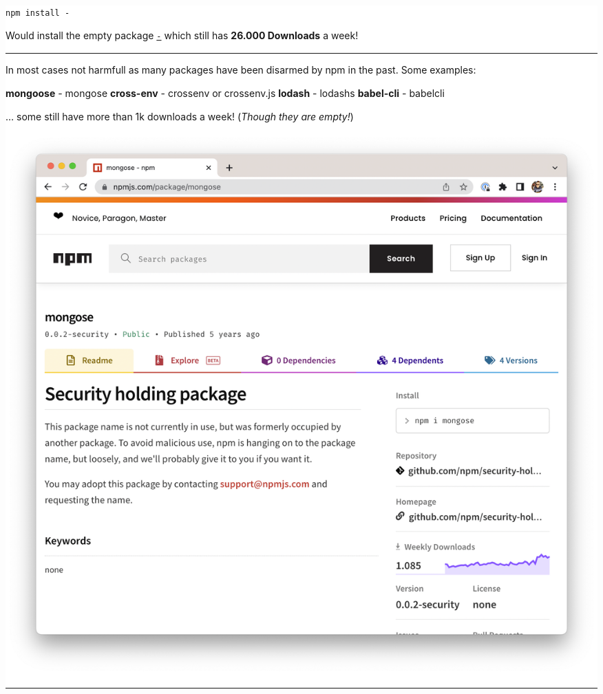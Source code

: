```
npm install -
```

Would install the empty package [`-`](https://www.npmjs.com/package/-) which still has **26.000 Downloads** a week!

---

In most cases not harmfull as many packages have been disarmed by npm in the past. Some examples:

**mongoose** - mongose
**cross-env** - crossenv or crossenv.js
**lodash** - lodashs
**babel-cli** - babelcli

… some still have more than 1k downloads a week! (*Though they are empty!*)

![bg right:51% 105%](assets/node-package-security-risks/npm-security-holding.png)

---